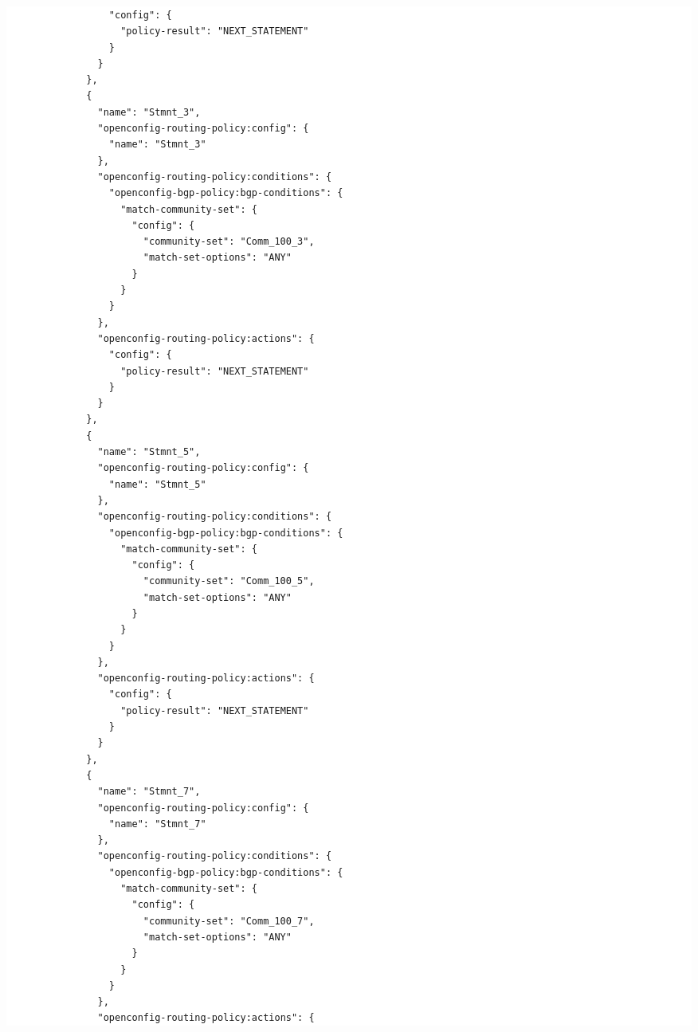   ```
                    "config": {
                      "policy-result": "NEXT_STATEMENT"
                    }
                  }
                },
                {
                  "name": "Stmnt_3",
                  "openconfig-routing-policy:config": {
                    "name": "Stmnt_3"
                  },
                  "openconfig-routing-policy:conditions": {
                    "openconfig-bgp-policy:bgp-conditions": {
                      "match-community-set": {
                        "config": {
                          "community-set": "Comm_100_3",
                          "match-set-options": "ANY"
                        }
                      }
                    }
                  },
                  "openconfig-routing-policy:actions": {
                    "config": {
                      "policy-result": "NEXT_STATEMENT"
                    }
                  }
                },
                {
                  "name": "Stmnt_5",
                  "openconfig-routing-policy:config": {
                    "name": "Stmnt_5"
                  },
                  "openconfig-routing-policy:conditions": {
                    "openconfig-bgp-policy:bgp-conditions": {
                      "match-community-set": {
                        "config": {
                          "community-set": "Comm_100_5",
                          "match-set-options": "ANY"
                        }
                      }
                    }
                  },
                  "openconfig-routing-policy:actions": {
                    "config": {
                      "policy-result": "NEXT_STATEMENT"
                    }
                  }
                },
                {
                  "name": "Stmnt_7",
                  "openconfig-routing-policy:config": {
                    "name": "Stmnt_7"
                  },
                  "openconfig-routing-policy:conditions": {
                    "openconfig-bgp-policy:bgp-conditions": {
                      "match-community-set": {
                        "config": {
                          "community-set": "Comm_100_7",
                          "match-set-options": "ANY"
                        }
                      }
                    }
                  },
                  "openconfig-routing-policy:actions": {
  ```